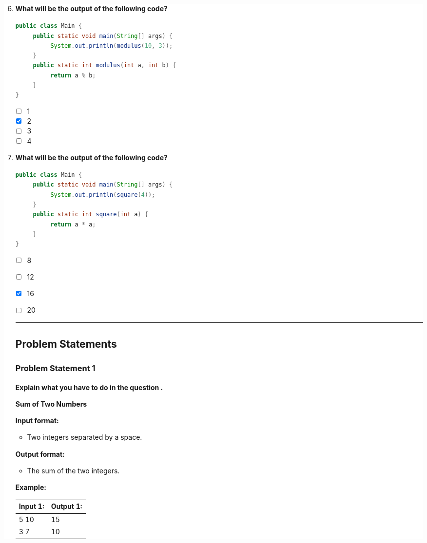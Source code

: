 6. **What will be the output of the following code?**
    ```java
    public class Main {
         public static void main(String[] args) {
              System.out.println(modulus(10, 3));
         }
         public static int modulus(int a, int b) {
              return a % b;
         }
    }
    ```
    - [ ] 1
    - [x] 2
    - [ ] 3
    - [ ] 4

7. **What will be the output of the following code?**
    ```java
    public class Main {
         public static void main(String[] args) {
              System.out.println(square(4));
         }
         public static int square(int a) {
              return a * a;
         }
    }
    ```
    - [ ] 8
    - [ ] 12
    - [x] 16
    - [ ] 20


    ***
    ## Problem Statements

    ### Problem Statement 1 
    **Explain what you have to do in the question .**

    **Sum of Two Numbers**

    **Input format:**
    - Two integers separated by a space.

    **Output format:**
    - The sum of the two integers.

    **Example:**

    | Input 1: | Output 1: |
    | -------- | --------- |
    | 5 10     | 15        |
    | 3 7      | 10        |
